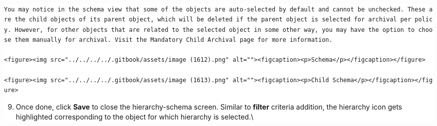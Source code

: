     You may notice in the schema view that some of the objects are auto-selected by default and cannot be unchecked. These are the child objects of its parent object, which will be deleted if the parent object is selected for archival per policy. However, for other objects that are related to the selected object in some other way, you may have the option to choose them manually for archival. Visit the Mandatory Child Archival page for more information.

    <figure><img src="../../../../.gitbook/assets/image (1612).png" alt=""><figcaption><p>Schema</p></figcaption></figure>

    <figure><img src="../../../../.gitbook/assets/image (1613).png" alt=""><figcaption><p>Child Schema</p></figcaption></figure>
9.  Once done, click **Save** to close the hierarchy-schema screen. Similar to **filter** criteria addition, the hierarchy icon gets highlighted corresponding to the object for which hierarchy is selected.\
